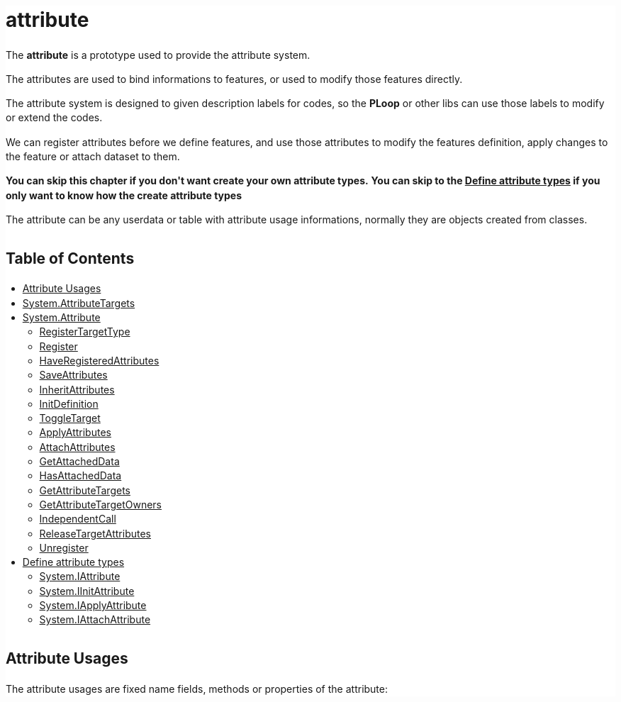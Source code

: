 # attribute

The **attribute** is a prototype used to provide the attribute system.

The attributes are used to bind informations to features, or used to modify those features directly.

The attribute system is designed to given description labels for codes, so the **PLoop** or other libs can use those labels to modify or extend the codes.

We can register attributes before we define features, and use those attributes to modify the features definition, apply changes to the feature or attach dataset to them.

**You can skip this chapter if you don't want create your own attribute types.**
**You can skip to the [Define attribute types](#define_attribute_types) if you only want to know how the create attribute types**

The attribute can be any userdata or table with attribute usage informations, normally they are objects created from classes.


## Table of Contents

* [Attribute Usages](#attribute_usages)
* [System.AttributeTargets](#system_attributetargets)
* [System.Attribute](#system_attribute)
	* [RegisterTargetType](#registertargettype)
	* [Register](#register)
	* [HaveRegisteredAttributes](#haveregisteredattributes)
	* [SaveAttributes](#saveattributes)
	* [InheritAttributes](#inheritattributes)
	* [InitDefinition](#initdefinition)
	* [ToggleTarget](#toggletarget)
	* [ApplyAttributes](#applyattributes)
	* [AttachAttributes](#attachattributes)
	* [GetAttachedData](#getattacheddata)
	* [HasAttachedData](#hasattacheddata)
	* [GetAttributeTargets](#getattributetargets)
	* [GetAttributeTargetOwners](#getattributetargetowners)
	* [IndependentCall](#independentcall)
	* [ReleaseTargetAttributes](#releasetargetattributes)
	* [Unregister](#unregister)
* [Define attribute types](#define_attribute_types)
	* [System.IAttribute](#system_iattribute)
	* [System.IInitAttribute](#system_iinitattribute)
	* [System.IApplyAttribute](#system_iapplyattribute)
	* [System.IAttachAttribute](#system_iattachattribute)


## Attribute Usages

The attribute usages are fixed name fields, methods or properties of the attribute:
